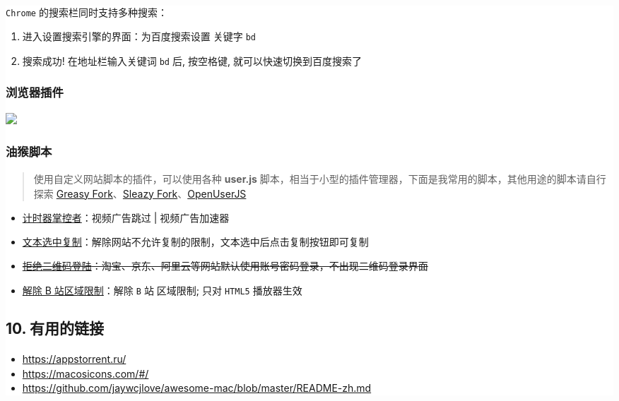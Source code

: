 `Chrome` 的搜索栏同时支持多种搜索：

1. 进入设置搜索引擎的界面：为百度搜索设置 关键字 `bd`

2. 搜索成功! 在地址栏输入关键词 `bd` 后, 按空格键, 就可以快速切换到百度搜索了

### 浏览器插件

![](https://raw.githubusercontent.com/chuenwei0129/my-picgo-repo/master/mac/plug.png)

### 油猴脚本

> 使用自定义网站脚本的插件，可以使用各种 **user.js** 脚本，相当于小型的插件管理器，下面是我常用的脚本，其他用途的脚本请自行探索 [Greasy Fork](https://greasyfork.org/zh-CN)、[Sleazy Fork](https://sleazyfork.org/zh-CN)、[OpenUserJS](https://openuserjs.org/)

- [计时器掌控者](https://timer.palerock.cn/)：视频广告跳过 | 视频广告加速器

- [文本选中复制](https://github.com/WindrunnerMax/TKScript)：解除网站不允许复制的限制，文本选中后点击复制按钮即可复制

- ~~[拒绝二维码登陆](https://greasyfork.org/zh-CN/scripts/27183-%E6%8B%92%E7%BB%9D%E4%BA%8C%E7%BB%B4%E7%A0%81%E7%99%BB%E5%BD%95-%E6%B7%98%E5%AE%9D-%E4%BA%AC%E4%B8%9C%E7%AD%89%E7%BD%91%E7%AB%99%E9%BB%98%E8%AE%A4%E5%87%BA%E7%8E%B0%E8%B4%A6%E5%8F%B7%E5%AF%86%E7%A0%81%E7%99%BB%E5%BD%95%E7%95%8C%E9%9D%A2)：淘宝、京东、阿里云等网站默认使用账号密码登录，不出现二维码登录界面~~

- [解除 B 站区域限制](https://greasyfork.org/zh-CN/scripts/25718-%E8%A7%A3%E9%99%A4b%E7%AB%99%E5%8C%BA%E5%9F%9F%E9%99%90%E5%88%B6)：解除 `B` 站 区域限制; 只对 `HTML5` 播放器生效

## 10. 有用的链接

- <https://appstorrent.ru/>
- <https://macosicons.com/#/>
- <https://github.com/jaywcjlove/awesome-mac/blob/master/README-zh.md>

